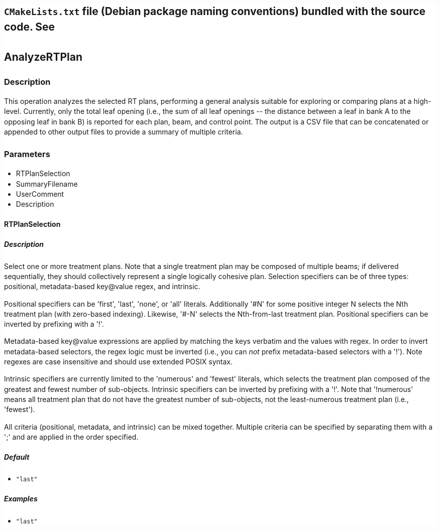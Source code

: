 ```CMakeLists.txt``` file (Debian package naming conventions) bundled with the source code. See
----------------------------------------------------

## AnalyzeRTPlan

### Description

This operation analyzes the selected RT plans, performing a general analysis suitable for exploring or comparing plans
at a high-level. Currently, only the total leaf opening (i.e., the sum of all leaf openings -- the distance between a
leaf in bank A to the opposing leaf in bank B) is reported for each plan, beam, and control point. The output is a CSV
file that can be concatenated or appended to other output files to provide a summary of multiple criteria.

### Parameters

- RTPlanSelection
- SummaryFilename
- UserComment
- Description

#### RTPlanSelection

##### Description

Select one or more treatment plans. Note that a single treatment plan may be composed of multiple beams; if delivered
sequentially, they should collectively represent a single logically cohesive plan. Selection specifiers can be of three
types: positional, metadata-based key@value regex, and intrinsic.

Positional specifiers can be 'first', 'last', 'none', or 'all' literals. Additionally '#N' for some positive integer N
selects the Nth treatment plan (with zero-based indexing). Likewise, '#-N' selects the Nth-from-last treatment plan.
Positional specifiers can be inverted by prefixing with a '!'.

Metadata-based key@value expressions are applied by matching the keys verbatim and the values with regex. In order to
invert metadata-based selectors, the regex logic must be inverted (i.e., you can *not* prefix metadata-based selectors
with a '!'). Note regexes are case insensitive and should use extended POSIX syntax.

Intrinsic specifiers are currently limited to the 'numerous' and 'fewest' literals, which selects the treatment plan
composed of the greatest and fewest number of sub-objects. Intrinsic specifiers can be inverted by prefixing with a '!'.
Note that '!numerous' means all treatment plan that do not have the greatest number of sub-objects, not the
least-numerous treatment plan (i.e., 'fewest').

All criteria (positional, metadata, and intrinsic) can be mixed together. Multiple criteria can be specified by
separating them with a ';' and are applied in the order specified.

##### Default

- ```"last"```

##### Examples

- ```"last"```
```